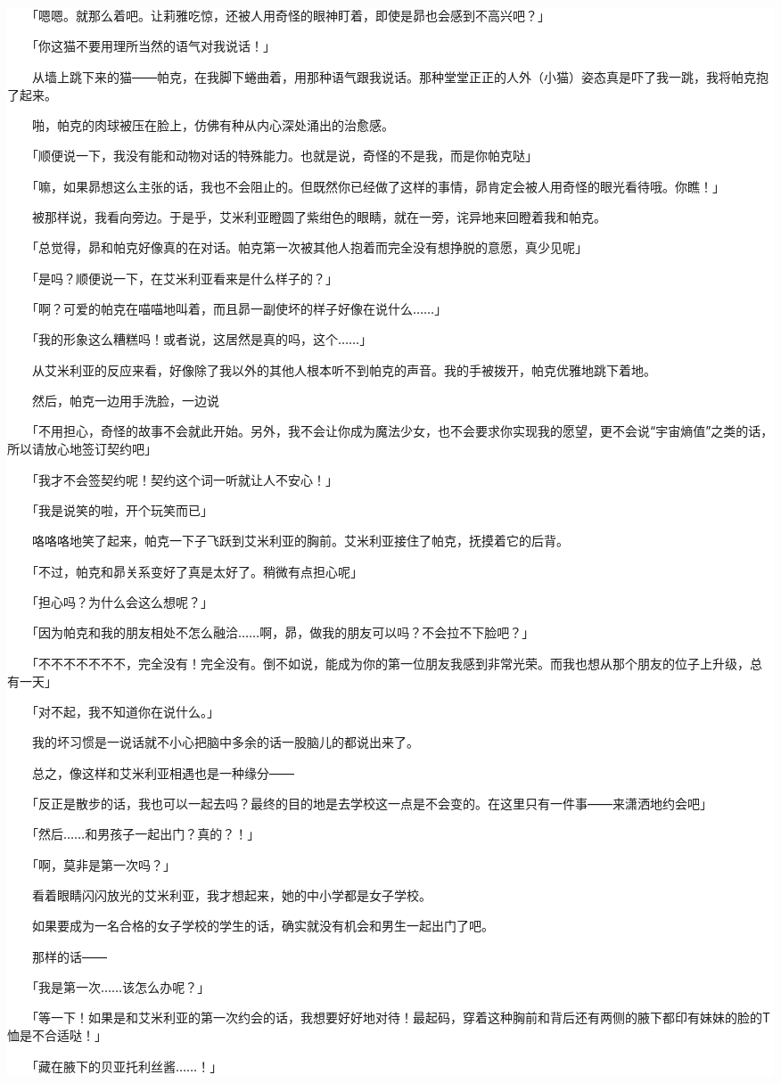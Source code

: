 　　「嗯嗯。就那么着吧。让莉雅吃惊，还被人用奇怪的眼神盯着，即使是昴也会感到不高兴吧？」

　　「你这猫不要用理所当然的语气对我说话！」

　　从墙上跳下来的猫——帕克，在我脚下蜷曲着，用那种语气跟我说话。那种堂堂正正的人外（小猫）姿态真是吓了我一跳，我将帕克抱了起来。

　　啪，帕克的肉球被压在脸上，仿佛有种从内心深处涌出的治愈感。

　　「顺便说一下，我没有能和动物对话的特殊能力。也就是说，奇怪的不是我，而是你帕克哒」

　　「嘛，如果昴想这么主张的话，我也不会阻止的。但既然你已经做了这样的事情，昴肯定会被人用奇怪的眼光看待哦。你瞧！」

　　被那样说，我看向旁边。于是乎，艾米利亚瞪圆了紫绀色的眼睛，就在一旁，诧异地来回瞪着我和帕克。

　　「总觉得，昴和帕克好像真的在对话。帕克第一次被其他人抱着而完全没有想挣脱的意愿，真少见呢」

　　「是吗？顺便说一下，在艾米利亚看来是什么样子的？」

　　「啊？可爱的帕克在喵喵地叫着，而且昴一副使坏的样子好像在说什么……」

　　「我的形象这么糟糕吗！或者说，这居然是真的吗，这个……」

　　从艾米利亚的反应来看，好像除了我以外的其他人根本听不到帕克的声音。我的手被拨开，帕克优雅地跳下着地。

　　然后，帕克一边用手洗脸，一边说

　　「不用担心，奇怪的故事不会就此开始。另外，我不会让你成为魔法少女，也不会要求你实现我的愿望，更不会说“宇宙熵值”之类的话，所以请放心地签订契约吧」

　　「我才不会签契约呢！契约这个词一听就让人不安心！」

　　「我是说笑的啦，开个玩笑而已」

　　咯咯咯地笑了起来，帕克一下子飞跃到艾米利亚的胸前。艾米利亚接住了帕克，抚摸着它的后背。

　　「不过，帕克和昴关系变好了真是太好了。稍微有点担心呢」

　　「担心吗？为什么会这么想呢？」

　　「因为帕克和我的朋友相处不怎么融洽……啊，昴，做我的朋友可以吗？不会拉不下脸吧？」

　　「不不不不不不不，完全没有！完全没有。倒不如说，能成为你的第一位朋友我感到非常光荣。而我也想从那个朋友的位子上升级，总有一天」

　　「对不起，我不知道你在说什么。」

　　我的坏习惯是一说话就不小心把脑中多余的话一股脑儿的都说出来了。

　　总之，像这样和艾米利亚相遇也是一种缘分——

　　「反正是散步的话，我也可以一起去吗？最终的目的地是去学校这一点是不会变的。在这里只有一件事——来潇洒地约会吧」

　　「然后……和男孩子一起出门？真的？！」

　　「啊，莫非是第一次吗？」

　　看着眼睛闪闪放光的艾米利亚，我才想起来，她的中小学都是女子学校。

　　如果要成为一名合格的女子学校的学生的话，确实就没有机会和男生一起出门了吧。

　　那样的话——

　　「我是第一次……该怎么办呢？」

　　「等一下！如果是和艾米利亚的第一次约会的话，我想要好好地对待！最起码，穿着这种胸前和背后还有两侧的腋下都印有妹妹的脸的T恤是不合适哒！」

　　「藏在腋下的贝亚托利丝酱……！」
